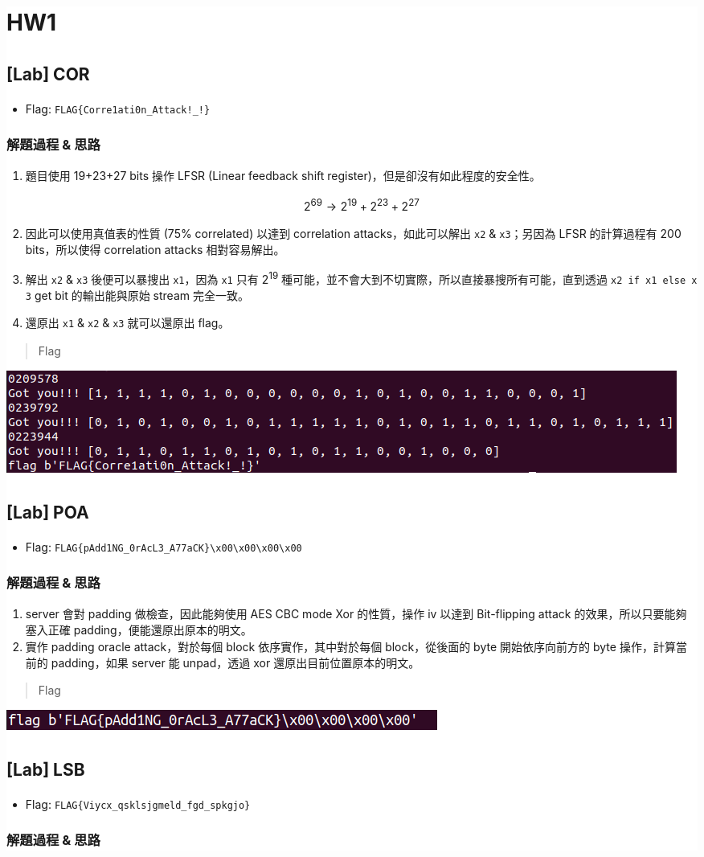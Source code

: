 # HW1

## \[Lab\] COR

- Flag: `FLAG{Corre1ati0n_Attack!_!}`

### 解題過程 & 思路

1. 題目使用 19+23+27 bits 操作 LFSR (Linear feedback shift register)，但是卻沒有如此程度的安全性。
    
    $$2^{69} \rightarrow 2^{19} + 2^{23} + 2^{27}$$
    
2. 因此可以使用真值表的性質 (75% correlated) 以達到 correlation attacks，如此可以解出 `x2` & `x3`；另因為 LFSR 的計算過程有 200 bits，所以使得 correlation attacks 相對容易解出。
3. 解出 `x2` & `x3` 後便可以暴搜出 `x1`，因為 `x1` 只有 $2^{19}$ 種可能，並不會大到不切實際，所以直接暴搜所有可能，直到透過 `x2 if x1 else x3` get bit 的輸出能與原始 stream 完全一致。
4. 還原出 `x1` & `x2` & `x3` 就可以還原出 flag。

> Flag

![](/pic/hw1/1.png)

## \[Lab\] POA

- Flag: `FLAG{pAdd1NG_0rAcL3_A77aCK}\x00\x00\x00\x00`

### 解題過程 & 思路

1. server 會對 padding 做檢查，因此能夠使用 AES CBC mode Xor 的性質，操作 iv 以達到 Bit-flipping attack 的效果，所以只要能夠塞入正確 padding，便能還原出原本的明文。
2. 實作 padding oracle attack，對於每個 block 依序實作，其中對於每個 block，從後面的 byte 開始依序向前方的 byte 操作，計算當前的 padding，如果 server 能 unpad，透過 xor 還原出目前位置原本的明文。

> Flag

![](/pic/hw1/2.png)

## \[Lab\] LSB

- Flag: `FLAG{Viycx_qsklsjgmeld_fgd_spkgjo}`

### 解題過程 & 思路
